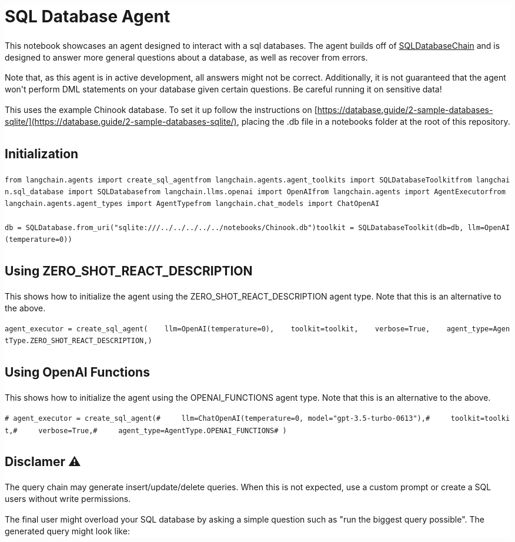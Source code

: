 SQL Database Agent
==================

This notebook showcases an agent designed to interact with a sql databases. The agent builds off of [SQLDatabaseChain](https://python.langchain.com/docs/modules/chains/popular/sqlite) and is designed to answer more general questions about a database, as well as recover from errors.

Note that, as this agent is in active development, all answers might not be correct. Additionally, it is not guaranteed that the agent won't perform DML statements on your database given certain questions. Be careful running it on sensitive data!

This uses the example Chinook database. To set it up follow the instructions on [https://database.guide/2-sample-databases-sqlite/](https://database.guide/2-sample-databases-sqlite/), placing the .db file in a notebooks folder at the root of this repository.

Initialization[​](#initialization "Direct link to Initialization")
------------------------------------------------------------------

    from langchain.agents import create_sql_agentfrom langchain.agents.agent_toolkits import SQLDatabaseToolkitfrom langchain.sql_database import SQLDatabasefrom langchain.llms.openai import OpenAIfrom langchain.agents import AgentExecutorfrom langchain.agents.agent_types import AgentTypefrom langchain.chat_models import ChatOpenAI

    db = SQLDatabase.from_uri("sqlite:///../../../../../notebooks/Chinook.db")toolkit = SQLDatabaseToolkit(db=db, llm=OpenAI(temperature=0))

Using ZERO\_SHOT\_REACT\_DESCRIPTION[​](#using-zero_shot_react_description "Direct link to Using ZERO_SHOT_REACT_DESCRIPTION")
------------------------------------------------------------------------------------------------------------------------------

This shows how to initialize the agent using the ZERO\_SHOT\_REACT\_DESCRIPTION agent type. Note that this is an alternative to the above.

    agent_executor = create_sql_agent(    llm=OpenAI(temperature=0),    toolkit=toolkit,    verbose=True,    agent_type=AgentType.ZERO_SHOT_REACT_DESCRIPTION,)

Using OpenAI Functions[​](#using-openai-functions "Direct link to Using OpenAI Functions")
------------------------------------------------------------------------------------------

This shows how to initialize the agent using the OPENAI\_FUNCTIONS agent type. Note that this is an alternative to the above.

    # agent_executor = create_sql_agent(#     llm=ChatOpenAI(temperature=0, model="gpt-3.5-turbo-0613"),#     toolkit=toolkit,#     verbose=True,#     agent_type=AgentType.OPENAI_FUNCTIONS# )

Disclamer ⚠️[​](#disclamer-️ "Direct link to Disclamer ⚠️")
-----------------------------------------------------------

The query chain may generate insert/update/delete queries. When this is not expected, use a custom prompt or create a SQL users without write permissions.

The final user might overload your SQL database by asking a simple question such as "run the biggest query possible". The generated query might look like:
